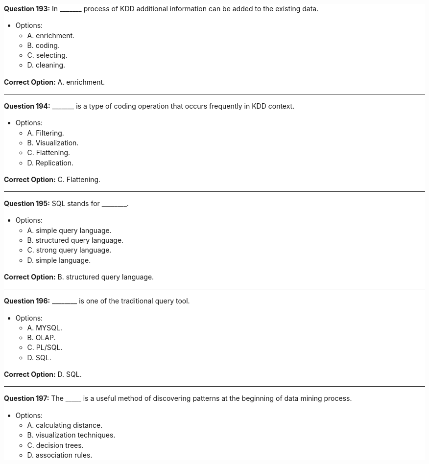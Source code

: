 
**Question 193:**
In _______ process of KDD additional information can be added to the existing data.

- Options:
  - A. enrichment.
  - B. coding.
  - C. selecting.
  - D. cleaning.

**Correct Option:** A. enrichment.

---

**Question 194:**
_______ is a type of coding operation that occurs frequently in KDD context.

- Options:
  - A. Filtering.
  - B. Visualization.
  - C. Flattening.
  - D. Replication.

**Correct Option:** C. Flattening.

---

**Question 195:**
SQL stands for ________.

- Options:
  - A. simple query language.
  - B. structured query language.
  - C. strong query language.
  - D. simple language.

**Correct Option:** B. structured query language.

---

**Question 196:**
________ is one of the traditional query tool.

- Options:
  - A. MYSQL.
  - B. OLAP.
  - C. PL/SQL.
  - D. SQL.

**Correct Option:** D. SQL.

---

**Question 197:**
The _____ is a useful method of discovering patterns at the beginning of data mining process.

- Options:
  - A. calculating distance.
  - B. visualization techniques.
  - C. decision trees.
  - D. association rules.
